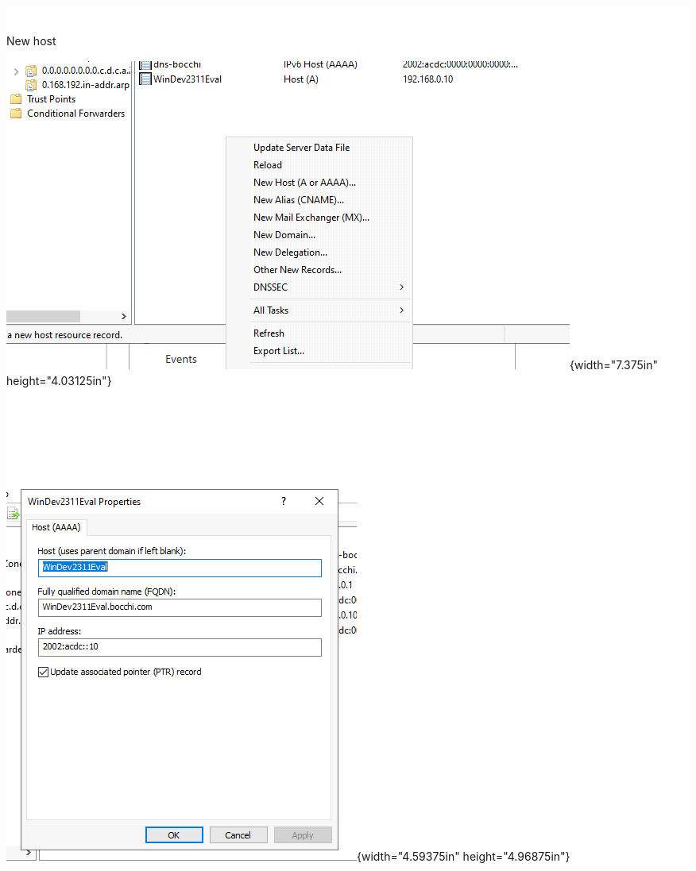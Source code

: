  

New host

![](000_DNS_standalone_lab_068.png){width="7.375in" height="4.03125in"}

 

 

 

![](000_DNS_standalone_lab_069.png){width="4.59375in" height="4.96875in"}

